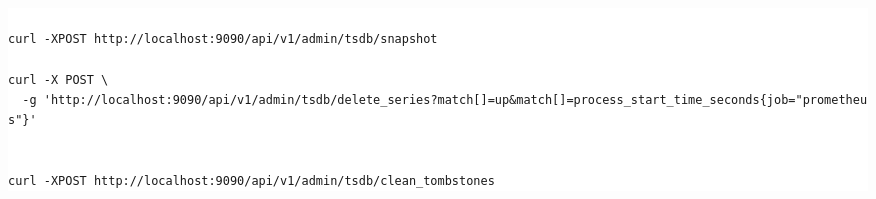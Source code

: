 ```

curl -XPOST http://localhost:9090/api/v1/admin/tsdb/snapshot

curl -X POST \
  -g 'http://localhost:9090/api/v1/admin/tsdb/delete_series?match[]=up&match[]=process_start_time_seconds{job="prometheus"}'
  
  
curl -XPOST http://localhost:9090/api/v1/admin/tsdb/clean_tombstones
```


